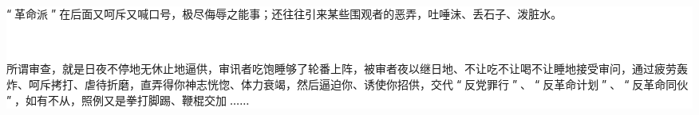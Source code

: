   <span class="s2">
   “
  </span>
  <span class="s1">
   革命派
  </span>
  <span class="s2">
   ”
  </span>
  <span class="s1">
   在后面又呵斥又喊口号，极尽侮辱之能事；还往往引来某些围观者的恶弄，吐唾沫、丢石子、泼脏水。
  </span>
 </p>
 <p class="p1">
  <span class="s1">
  </span>
  <br/>
 </p>
 <p class="p2">
  <span class="s1">
   所谓审查，就是日夜不停地无休止地逼供，审讯者吃饱睡够了轮番上阵，被审者夜以继日地、不让吃不让喝不让睡地接受审问，通过疲劳轰炸、呵斥拷打、虐待折磨，直弄得你神志恍惚、体力衰竭，然后逼迫你、诱使你招供，交代
  </span>
  <span class="s2">
   “
  </span>
  <span class="s1">
   反党罪行
  </span>
  <span class="s2">
   ”
  </span>
  <span class="s1">
   、
  </span>
  <span class="s2">
   “
  </span>
  <span class="s1">
   反革命计划
  </span>
  <span class="s2">
   ”
  </span>
  <span class="s1">
   、
  </span>
  <span class="s2">
   “
  </span>
  <span class="s1">
   反革命同伙
  </span>
  <span class="s2">
   ”
  </span>
  <span class="s1">
   ，如有不从，照例又是拳打脚踢、鞭棍交加
  </span>
  <span class="s2">
   ……
  </span>
 </p>
 <p class="p1">